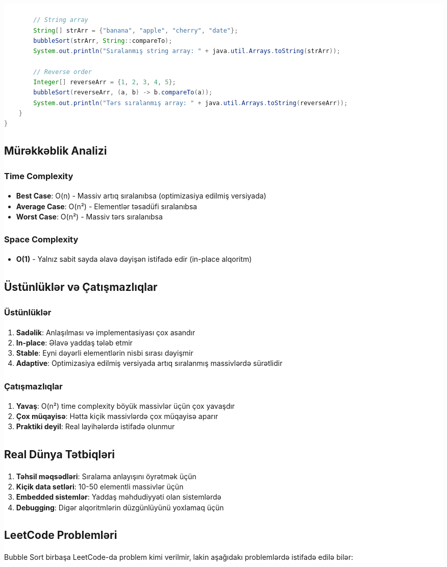 ```java
        
        // String array
        String[] strArr = {"banana", "apple", "cherry", "date"};
        bubbleSort(strArr, String::compareTo);
        System.out.println("Sıralanmış string array: " + java.util.Arrays.toString(strArr));
        
        // Reverse order
        Integer[] reverseArr = {1, 2, 3, 4, 5};
        bubbleSort(reverseArr, (a, b) -> b.compareTo(a));
        System.out.println("Tərs sıralanmış array: " + java.util.Arrays.toString(reverseArr));
    }
}
```

## Mürəkkəblik Analizi

### Time Complexity
- **Best Case**: O(n) - Massiv artıq sıralanıbsa (optimizasiya edilmiş versiyada)
- **Average Case**: O(n²) - Elementlər təsadüfi sıralanıbsa
- **Worst Case**: O(n²) - Massiv tərs sıralanıbsa

### Space Complexity
- **O(1)** - Yalnız sabit sayda əlavə dəyişən istifadə edir (in-place alqoritm)

## Üstünlüklər və Çatışmazlıqlar

### Üstünlüklər
1. **Sadəlik**: Anlaşılması və implementasiyası çox asandır
2. **In-place**: Əlavə yaddaş tələb etmir
3. **Stable**: Eyni dəyərli elementlərin nisbi sırası dəyişmir
4. **Adaptive**: Optimizasiya edilmiş versiyada artıq sıralanmış massivlərdə sürətlidir

### Çatışmazlıqlar
1. **Yavaş**: O(n²) time complexity böyük massivlər üçün çox yavaşdır
2. **Çox müqayisə**: Hətta kiçik massivlərdə çox müqayisə aparır
3. **Praktiki deyil**: Real layihələrdə istifadə olunmur

## Real Dünya Tətbiqləri

1. **Təhsil məqsədləri**: Sıralama anlayışını öyrətmək üçün
2. **Kiçik data setləri**: 10-50 elementli massivlər üçün
3. **Embedded sistemlər**: Yaddaş məhdudiyyəti olan sistemlərdə
4. **Debugging**: Digər alqoritmlərin düzgünlüyünü yoxlamaq üçün

## LeetCode Problemləri

Bubble Sort birbaşa LeetCode-da problem kimi verilmir, lakin aşağıdakı problemlərdə istifadə edilə bilər:
